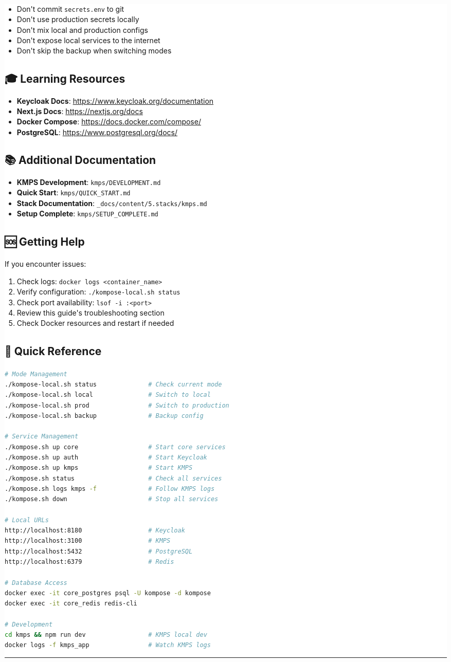 - Don't commit `secrets.env` to git
- Don't use production secrets locally
- Don't mix local and production configs
- Don't expose local services to the internet
- Don't skip the backup when switching modes

## 🎓 Learning Resources

- **Keycloak Docs**: https://www.keycloak.org/documentation
- **Next.js Docs**: https://nextjs.org/docs
- **Docker Compose**: https://docs.docker.com/compose/
- **PostgreSQL**: https://www.postgresql.org/docs/

## 📚 Additional Documentation

- **KMPS Development**: `kmps/DEVELOPMENT.md`
- **Quick Start**: `kmps/QUICK_START.md`
- **Stack Documentation**: `_docs/content/5.stacks/kmps.md`
- **Setup Complete**: `kmps/SETUP_COMPLETE.md`

## 🆘 Getting Help

If you encounter issues:

1. Check logs: `docker logs <container_name>`
2. Verify configuration: `./kompose-local.sh status`
3. Check port availability: `lsof -i :<port>`
4. Review this guide's troubleshooting section
5. Check Docker resources and restart if needed

## 🎉 Quick Reference

```bash
# Mode Management
./kompose-local.sh status              # Check current mode
./kompose-local.sh local               # Switch to local
./kompose-local.sh prod                # Switch to production
./kompose-local.sh backup              # Backup config

# Service Management
./kompose.sh up core                   # Start core services
./kompose.sh up auth                   # Start Keycloak
./kompose.sh up kmps                   # Start KMPS
./kompose.sh status                    # Check all services
./kompose.sh logs kmps -f              # Follow KMPS logs
./kompose.sh down                      # Stop all services

# Local URLs
http://localhost:8180                  # Keycloak
http://localhost:3100                  # KMPS
http://localhost:5432                  # PostgreSQL
http://localhost:6379                  # Redis

# Database Access
docker exec -it core_postgres psql -U kompose -d kompose
docker exec -it core_redis redis-cli

# Development
cd kmps && npm run dev                 # KMPS local dev
docker logs -f kmps_app                # Watch KMPS logs
```

---